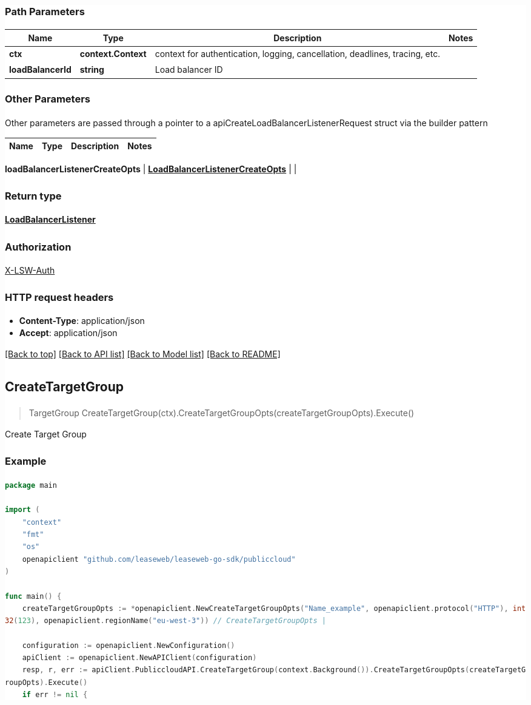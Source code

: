 ### Path Parameters


Name | Type | Description  | Notes
------------- | ------------- | ------------- | -------------
**ctx** | **context.Context** | context for authentication, logging, cancellation, deadlines, tracing, etc.
**loadBalancerId** | **string** | Load balancer ID | 

### Other Parameters

Other parameters are passed through a pointer to a apiCreateLoadBalancerListenerRequest struct via the builder pattern


Name | Type | Description  | Notes
------------- | ------------- | ------------- | -------------

 **loadBalancerListenerCreateOpts** | [**LoadBalancerListenerCreateOpts**](LoadBalancerListenerCreateOpts.md) |  | 

### Return type

[**LoadBalancerListener**](LoadBalancerListener.md)

### Authorization

[X-LSW-Auth](../README.md#X-LSW-Auth)

### HTTP request headers

- **Content-Type**: application/json
- **Accept**: application/json

[[Back to top]](#) [[Back to API list]](../README.md#documentation-for-api-endpoints)
[[Back to Model list]](../README.md#documentation-for-models)
[[Back to README]](../README.md)


## CreateTargetGroup

> TargetGroup CreateTargetGroup(ctx).CreateTargetGroupOpts(createTargetGroupOpts).Execute()

Create Target Group



### Example

```go
package main

import (
	"context"
	"fmt"
	"os"
	openapiclient "github.com/leaseweb/leaseweb-go-sdk/publiccloud"
)

func main() {
	createTargetGroupOpts := *openapiclient.NewCreateTargetGroupOpts("Name_example", openapiclient.protocol("HTTP"), int32(123), openapiclient.regionName("eu-west-3")) // CreateTargetGroupOpts | 

	configuration := openapiclient.NewConfiguration()
	apiClient := openapiclient.NewAPIClient(configuration)
	resp, r, err := apiClient.PubliccloudAPI.CreateTargetGroup(context.Background()).CreateTargetGroupOpts(createTargetGroupOpts).Execute()
	if err != nil {
```